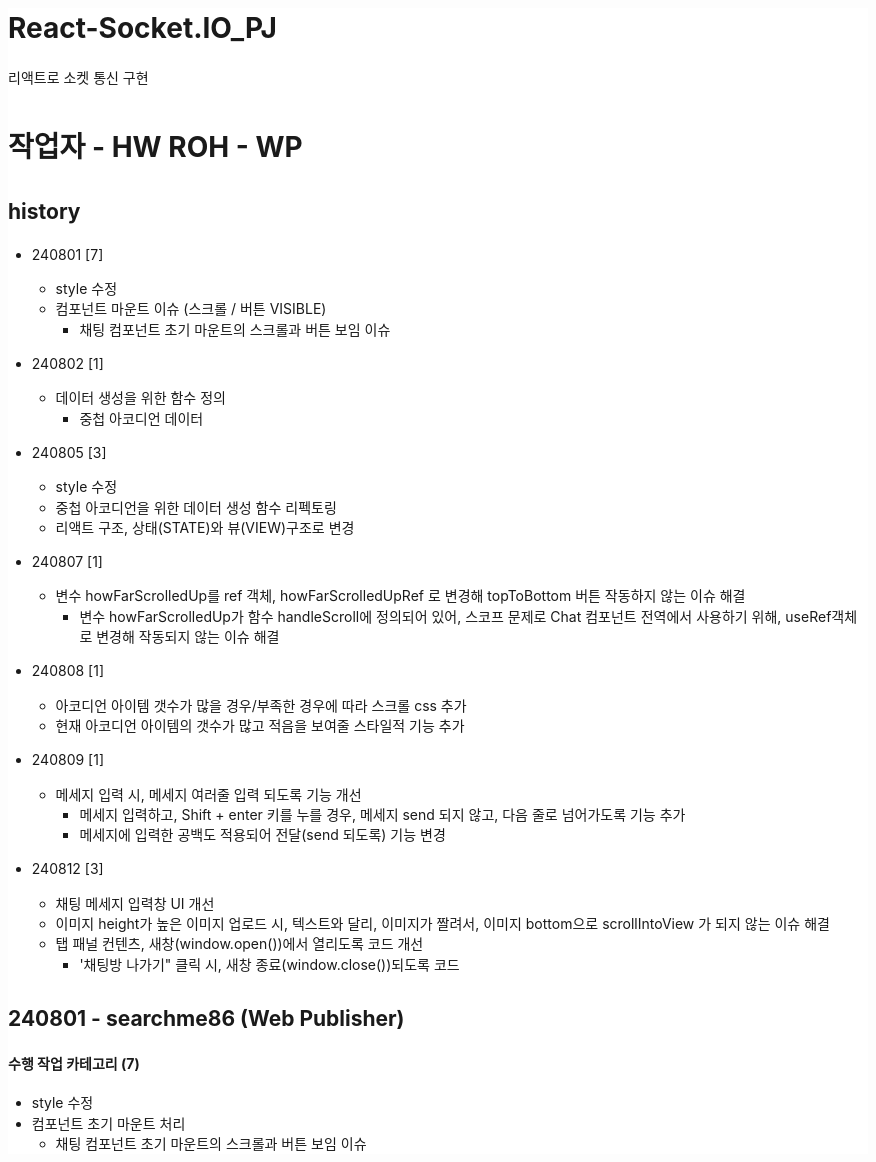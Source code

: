 # React-Socket.IO_PJ

리액트로 소켓 통신 구현

# 작업자 - HW ROH - WP

## history

- 240801 [7]

  - style 수정
  - 컴포넌트 마운트 이슈 (스크롤 / 버튼 VISIBLE)
    - 채팅 컴포넌트 초기 마운트의 스크롤과 버튼 보임 이슈

- 240802 [1]

  - 데이터 생성을 위한 함수 정의
    - 중첩 아코디언 데이터

- 240805 [3]

  - style 수정
  - 중첩 아코디언을 위한 데이터 생성 함수 리펙토링
  - 리액트 구조, 상태(STATE)와 뷰(VIEW)구조로 변경

- 240807 [1]

  - 변수 howFarScrolledUp를 ref 객체, howFarScrolledUpRef 로 변경해 topToBottom 버튼 작동하지 않는 이슈 해결
    - 변수 howFarScrolledUp가 함수 handleScroll에 정의되어 있어, 스코프 문제로 Chat 컴포넌트 전역에서 사용하기 위해, useRef객체로 변경해 작동되지 않는 이슈 해결

- 240808 [1]
  - 아코디언 아이템 갯수가 많을 경우/부족한 경우에 따라 스크롤 css 추가
  - 현재 아코디언 아이템의 갯수가 많고 적음을 보여줄 스타일적 기능 추가
 
- 240809 [1]
  - 메세지 입력 시, 메세지 여러줄 입력 되도록 기능 개선
    - 메세지 입력하고, Shift + enter 키를 누를 경우, 메세지 send 되지 않고, 다음 줄로 넘어가도록 기능 추가
    - 메세지에 입력한 공백도 적용되어 전달(send 되도록) 기능 변경
 
- 240812 [3]
  - 채팅 메세지 입력창 UI 개선
  - 이미지 height가 높은 이미지 업로드 시, 텍스트와 달리, 이미지가 짤려서, 이미지 bottom으로 scrollIntoView 가 되지 않는 이슈 해결 
  - 탭 패널 컨텐츠, 새창(window.open())에서 열리도록 코드 개선
    - '채팅방 나가기" 클릭 시, 새창 종료(window.close())되도록 코드 

## 240801 - searchme86 (Web Publisher)

#### 수행 작업 카테고리 (7)

- style 수정
- 컴포넌트 초기 마운트 처리
  - 채팅 컴포넌트 초기 마운트의 스크롤과 버튼 보임 이슈
